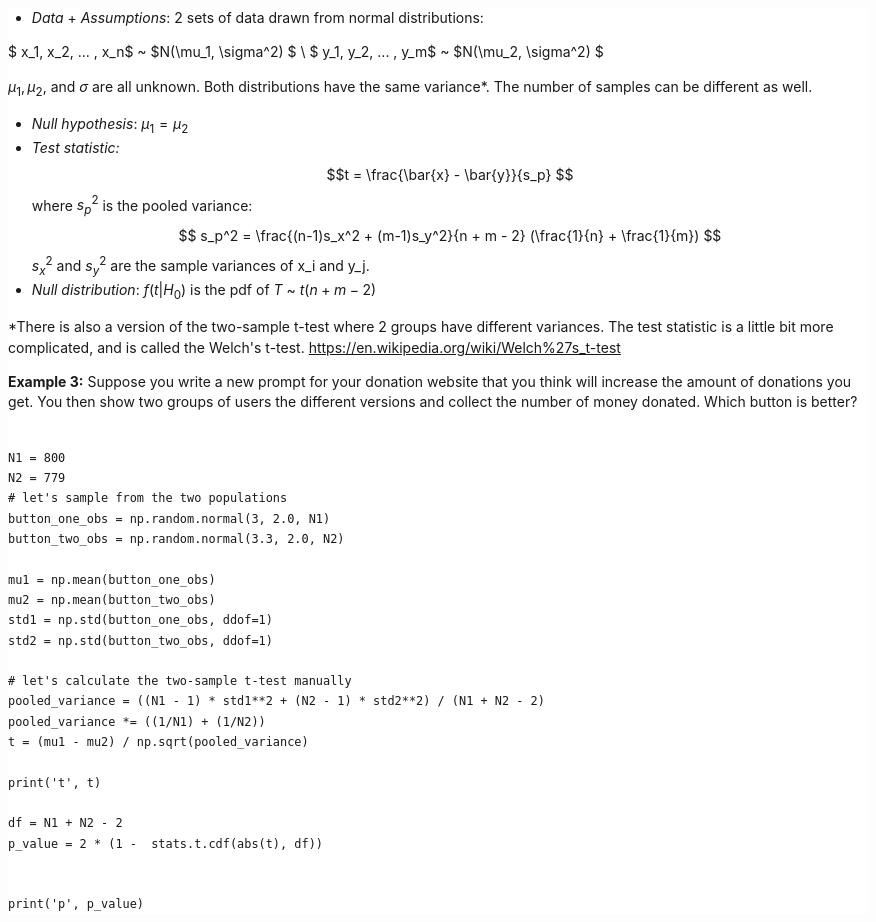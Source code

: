 - *Data* + *Assumptions*: 2 sets of data drawn from normal distributions:

 $ x_1, x_2, ... , x_n$ ~ $N(\mu_1, \sigma^2) $  \\
 $ y_1, y_2, ... , y_m$ ~ $N(\mu_2, \sigma^2) $
 
 $\mu_1, \mu_2,$ and $\sigma$ are all unknown. Both distributions have the same variance*. The number of samples can be different as well.

- *Null hypothesis*: $\mu_1 = \mu_2$
- *Test statistic:*
$$t = \frac{\bar{x} - \bar{y}}{s_p} $$
where $s_p^2$ is the pooled variance:
$$ s_p^2 = \frac{(n-1)s_x^2 + (m-1)s_y^2}{n + m - 2} (\frac{1}{n} + \frac{1}{m}) $$
$s_x^2$ and $s_y^2$ are the sample variances of x_i and y_j. 
- *Null distribution*:
$f(t|H_0)$ is the pdf of $T$ ~ $t(n+m-2)$

*There is also a version of the two-sample t-test where 2 groups have different variances. The test statistic is a little bit more complicated, and is called the Welch's t-test. https://en.wikipedia.org/wiki/Welch%27s_t-test

**Example 3:**
Suppose you write a new prompt for your donation website that you think will increase the amount of donations you get. You then show two groups of users the different versions and collect the number of money donated. Which button is better?



```

N1 = 800
N2 = 779
# let's sample from the two populations
button_one_obs = np.random.normal(3, 2.0, N1)
button_two_obs = np.random.normal(3.3, 2.0, N2)

mu1 = np.mean(button_one_obs)
mu2 = np.mean(button_two_obs)
std1 = np.std(button_one_obs, ddof=1)
std2 = np.std(button_two_obs, ddof=1)

# let's calculate the two-sample t-test manually
pooled_variance = ((N1 - 1) * std1**2 + (N2 - 1) * std2**2) / (N1 + N2 - 2)
pooled_variance *= ((1/N1) + (1/N2))
t = (mu1 - mu2) / np.sqrt(pooled_variance)

print('t', t)

df = N1 + N2 - 2
p_value = 2 * (1 -  stats.t.cdf(abs(t), df))


print('p', p_value)

```
